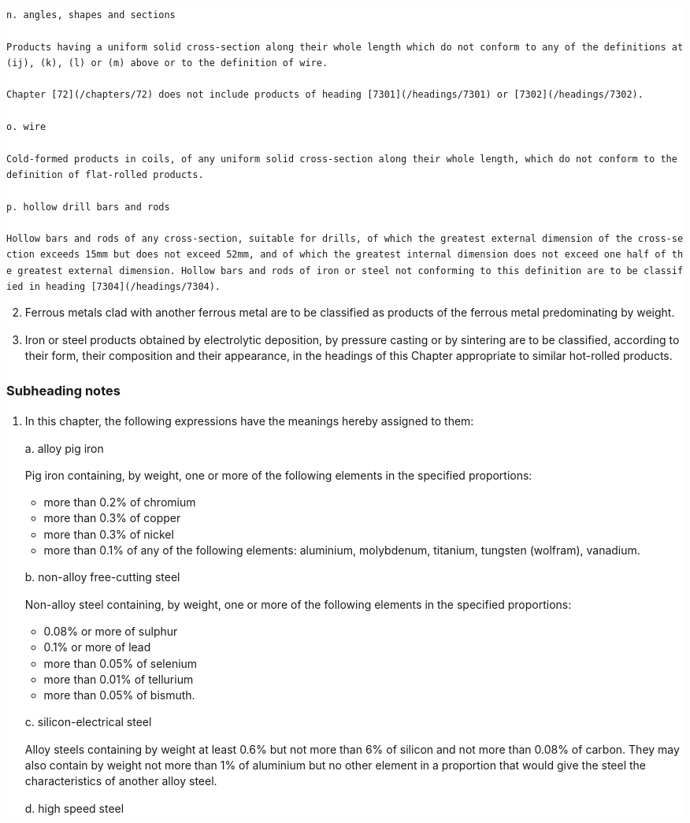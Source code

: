     n. angles, shapes and sections
    
    Products having a uniform solid cross-section along their whole length which do not conform to any of the definitions at (ij), (k), (l) or (m) above or to the definition of wire.
    
    Chapter [72](/chapters/72) does not include products of heading [7301](/headings/7301) or [7302](/headings/7302).
    
    o. wire
    
    Cold-formed products in coils, of any uniform solid cross-section along their whole length, which do not conform to the definition of flat-rolled products.
    
    p. hollow drill bars and rods
    
    Hollow bars and rods of any cross-section, suitable for drills, of which the greatest external dimension of the cross-section exceeds 15mm but does not exceed 52mm, and of which the greatest internal dimension does not exceed one half of the greatest external dimension. Hollow bars and rods of iron or steel not conforming to this definition are to be classified in heading [7304](/headings/7304).
    
2. Ferrous metals clad with another ferrous metal are to be classified as products of the ferrous metal predominating by weight.

3. Iron or steel products obtained by electrolytic deposition, by pressure casting or by sintering are to be classified, according to their form, their composition and their appearance, in the headings of this Chapter appropriate to similar hot-rolled products.

### Subheading notes

1. In this chapter, the following expressions have the meanings hereby assigned to them:

    a. alloy pig iron
    
    Pig iron containing, by weight, one or more of the following elements in the specified proportions:
    
    - more than 0.2% of chromium
    - more than 0.3% of copper
    - more than 0.3% of nickel
    - more than 0.1% of any of the following elements: aluminium, molybdenum, titanium, tungsten (wolfram), vanadium.
    
    b. non-alloy free-cutting steel
    
    Non-alloy steel containing, by weight, one or more of the following elements in the specified proportions:
    
    - 0.08% or more of sulphur
    - 0.1% or more of lead
    - more than 0.05% of selenium
    - more than 0.01% of tellurium
    - more than 0.05% of bismuth.
    
    c. silicon-electrical steel
    
    Alloy steels containing by weight at least 0.6% but not more than 6% of silicon and not more than 0.08% of carbon. They may also contain by weight not more than 1% of aluminium but no other element in a proportion that would give the steel the characteristics of another alloy steel.
    
    d. high speed steel
    